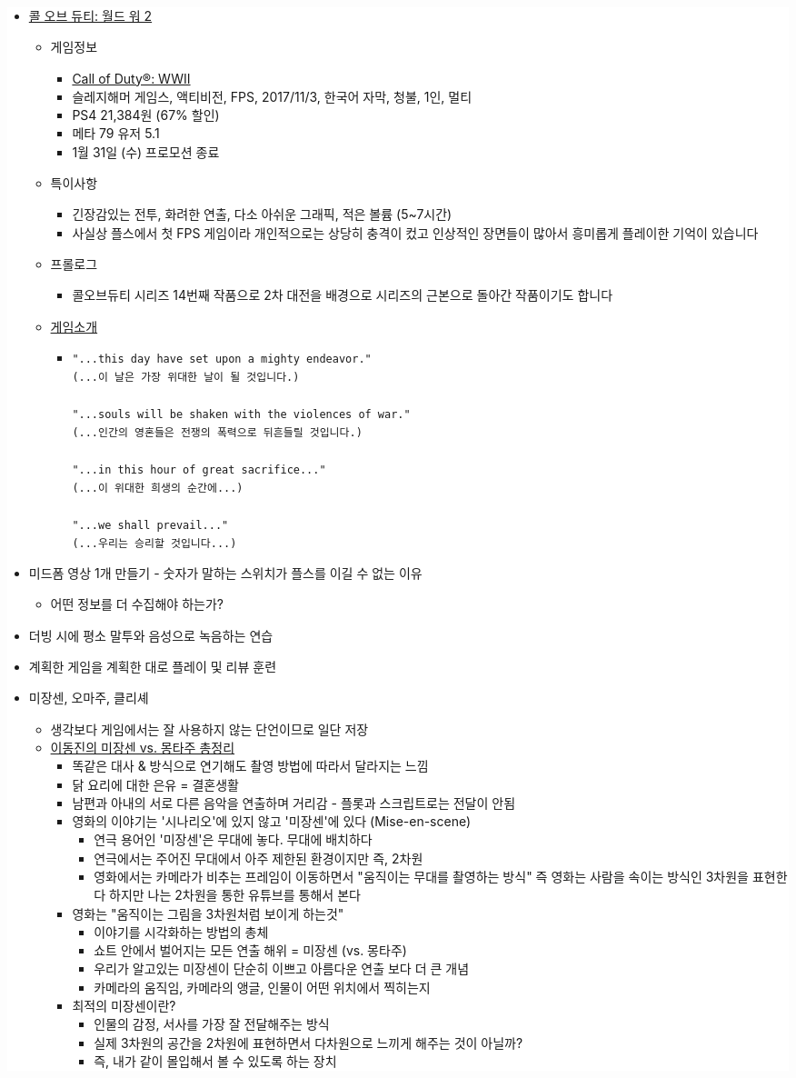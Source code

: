   * [콜 오브 듀티: 월드 워 2](https://namu.wiki/w/%EC%BD%9C%20%EC%98%A4%EB%B8%8C%20%EB%93%80%ED%8B%B0:%20WWII)

    * 게임정보

      * [Call of Duty®: WWII](https://store.playstation.com/ko-kr/product/HP0002-CUSA08721_00-ASIAPLACEHOLDER0)
      * 슬레지해머 게임스, 액티비전, FPS, 2017/11/3, 한국어 자막, 청불, 1인, 멀티
      * PS4 21,384원 (67% 할인)
      * 메타 79 유저 5.1
      * 1월 31일 (수) 프로모션 종료

    * 특이사항

      * 긴장감있는 전투, 화려한 연출, 다소 아쉬운 그래픽, 적은 볼륨 (5~7시간)
      * 사실상 플스에서 첫 FPS 게임이라 개인적으로는 상당히 충격이 컸고 인상적인 장면들이 많아서 흥미롭게 플레이한 기억이 있습니다

    * 프롤로그

      * 콜오브듀티 시리즈 14번째 작품으로 2차 대전을 배경으로 시리즈의 근본으로 돌아간 작품이기도 합니다

    * [게임소개](https://www.youtube.com/watch?v=D4Q_XYVescc)

      * ```text
        "...this day have set upon a mighty endeavor."
        (...이 날은 가장 위대한 날이 될 것입니다.)
        
        "...souls will be shaken with the violences of war."
        (...인간의 영혼들은 전쟁의 폭력으로 뒤흔들릴 것입니다.)
        
        "...in this hour of great sacrifice..."
        (...이 위대한 희생의 순간에...)
        
        "...we shall prevail..."
        (...우리는 승리할 것입니다...)
        ```

* 미드폼 영상 1개 만들기 - 숫자가 말하는 스위치가 플스를 이길 수 없는 이유

  * 어떤 정보를 더 수집해야 하는가?

* 더빙 시에 평소 말투와 음성으로 녹음하는 연습

* 계획한 게임을 계획한 대로 플레이 및 리뷰 훈련

* 미장센, 오마주, 클리셰

  * 생각보다 게임에서는 잘 사용하지 않는 단언이므로 일단 저장
  * [이동진의 미장센 vs. 몽타주 총정리](https://www.youtube.com/watch?v=br9-cVn7n5U)
    * 똑같은 대사 & 방식으로 연기해도 촬영 방법에 따라서 달라지는 느낌
    * 닭 요리에 대한 은유 = 결혼생활
    * 남편과 아내의 서로 다른 음악을 연출하며 거리감 - 플롯과 스크립트로는 전달이 안됨
    * 영화의 이야기는 '시나리오'에 있지 않고 '미장센'에 있다 (Mise-en-scene) 
      * 연극 용어인 '미장센'은 무대에 놓다. 무대에 배치하다
      * 연극에서는 주어진 무대에서 아주 제한된 환경이지만 즉, 2차원
      * 영화에서는 카메라가 비추는 프레임이 이동하면서 "움직이는 무대를 촬영하는 방식" 즉 영화는 사람을 속이는 방식인 3차원을 표현한다 하지만 나는 2차원을 통한 유튜브를 통해서 본다
    * 영화는 "움직이는 그림을 3차원처럼 보이게 하는것"
      * 이야기를 시각화하는 방법의 총체
      * 쇼트 안에서 벌어지는 모든 연출 해위 = 미장센 (vs. 몽타주)
      * 우리가 알고있는 미장센이 단순히 이쁘고 아름다운 연출 보다 더 큰 개념
      * 카메라의 움직임, 카메라의 앵글, 인물이 어떤 위치에서 찍히는지 
    * 최적의 미장센이란?
      * 인물의 감정, 서사를 가장 잘 전달해주는 방식
      * 실제 3차원의 공간을 2차원에 표현하면서 다차원으로 느끼게 해주는 것이 아닐까?
      * 즉, 내가 같이 몰입해서 볼 수 있도록 하는 장치

